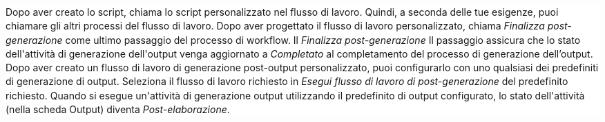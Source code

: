 Dopo aver creato lo script, chiama lo script personalizzato nel flusso di lavoro. Quindi, a seconda delle tue esigenze, puoi chiamare gli altri processi del flusso di lavoro. Dopo aver progettato il flusso di lavoro personalizzato, chiama *Finalizza post-generazione* come ultimo passaggio del processo di workflow. Il *Finalizza post-generazione* Il passaggio assicura che lo stato dell&#39;attività di generazione dell&#39;output venga aggiornato a *Completato* al completamento del processo di generazione dell’output. Dopo aver creato un flusso di lavoro di generazione post-output personalizzato, puoi configurarlo con uno qualsiasi dei predefiniti di generazione di output. Seleziona il flusso di lavoro richiesto in *Esegui flusso di lavoro di post-generazione* del predefinito richiesto. Quando si esegue un&#39;attività di generazione output utilizzando il predefinito di output configurato, lo stato dell&#39;attività \(nella scheda Output\) diventa *Post-elaborazione*.
